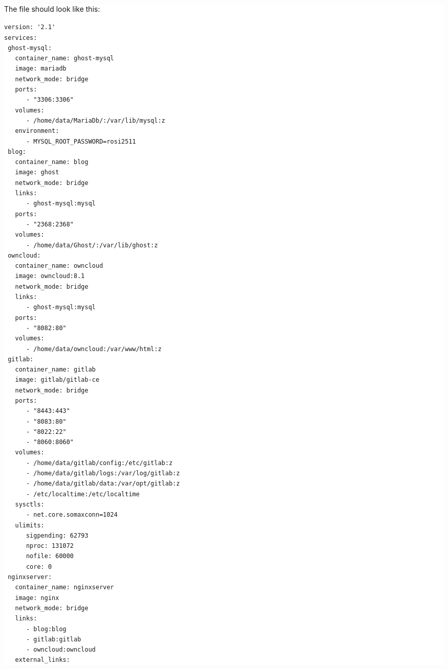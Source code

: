The file should look like this:
```
version: '2.1'
services:
 ghost-mysql:
   container_name: ghost-mysql
   image: mariadb
   network_mode: bridge
   ports:
      - "3306:3306"
   volumes:
      - /home/data/MariaDb/:/var/lib/mysql:z
   environment:
      - MYSQL_ROOT_PASSWORD=rosi2511
 blog:
   container_name: blog
   image: ghost
   network_mode: bridge
   links:
      - ghost-mysql:mysql
   ports:
      - "2368:2368"
   volumes:
      - /home/data/Ghost/:/var/lib/ghost:z
 owncloud:
   container_name: owncloud
   image: owncloud:8.1
   network_mode: bridge
   links:
      - ghost-mysql:mysql
   ports:
      - "8082:80"
   volumes:
      - /home/data/owncloud:/var/www/html:z
 gitlab:
   container_name: gitlab
   image: gitlab/gitlab-ce
   network_mode: bridge
   ports:
      - "8443:443"
      - "8083:80"
      - "8022:22"
      - "8060:8060"
   volumes:
      - /home/data/gitlab/config:/etc/gitlab:z
      - /home/data/gitlab/logs:/var/log/gitlab:z
      - /home/data/gitlab/data:/var/opt/gitlab:z
      - /etc/localtime:/etc/localtime
   sysctls:
      - net.core.somaxconn=1024
   ulimits:
      sigpending: 62793
      nproc: 131072
      nofile: 60000
      core: 0
 nginxserver:
   container_name: nginxserver
   image: nginx
   network_mode: bridge
   links:
      - blog:blog
      - gitlab:gitlab
      - owncloud:owncloud
   external_links:
```